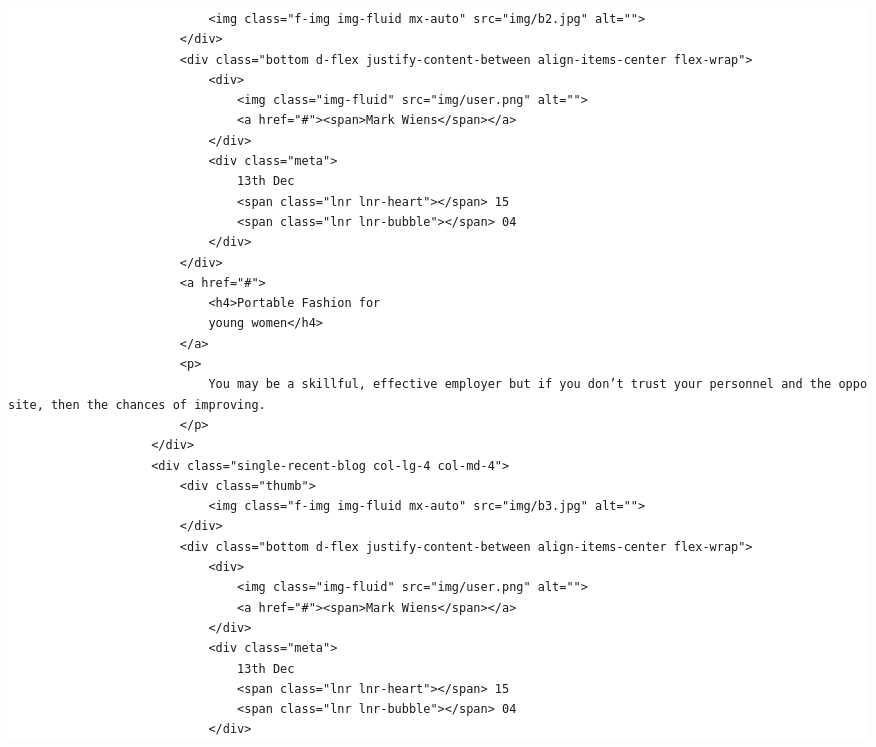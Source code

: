 								<img class="f-img img-fluid mx-auto" src="img/b2.jpg" alt="">	
							</div>
							<div class="bottom d-flex justify-content-between align-items-center flex-wrap">
								<div>
									<img class="img-fluid" src="img/user.png" alt="">
									<a href="#"><span>Mark Wiens</span></a>
								</div>
								<div class="meta">
									13th Dec
									<span class="lnr lnr-heart"></span> 15
									<span class="lnr lnr-bubble"></span> 04
								</div>
							</div>							
							<a href="#">
								<h4>Portable Fashion for
								young women</h4>
							</a>
							<p>
								You may be a skillful, effective employer but if you don’t trust your personnel and the opposite, then the chances of improving.
							</p>
						</div>
						<div class="single-recent-blog col-lg-4 col-md-4">
							<div class="thumb">
								<img class="f-img img-fluid mx-auto" src="img/b3.jpg" alt="">	
							</div>
							<div class="bottom d-flex justify-content-between align-items-center flex-wrap">
								<div>
									<img class="img-fluid" src="img/user.png" alt="">
									<a href="#"><span>Mark Wiens</span></a>
								</div>
								<div class="meta">
									13th Dec
									<span class="lnr lnr-heart"></span> 15
									<span class="lnr lnr-bubble"></span> 04
								</div>